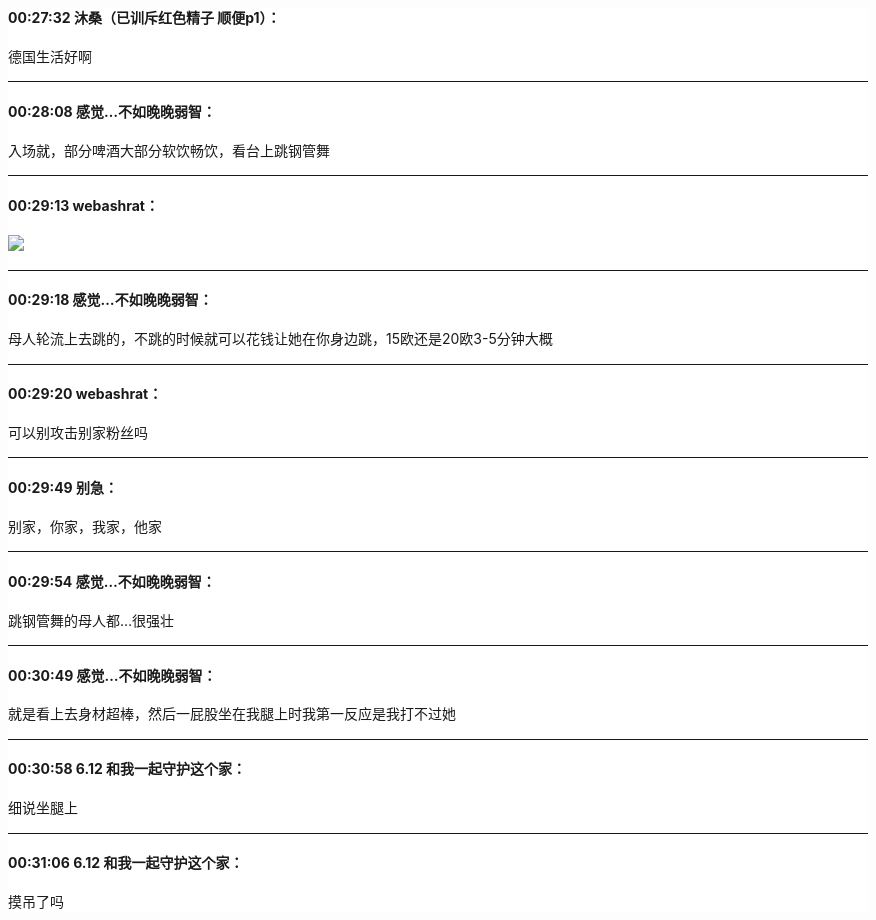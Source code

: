 #### 00:27:32  沐桑（已训斥红色精子 顺便p1）：

德国生活好啊

*****

#### 00:28:08  感觉…不如晚晚弱智：

入场就，部分啤酒大部分软饮畅饮，看台上跳钢管舞

*****

#### 00:29:13  webashrat：

![](http://gchat.qpic.cn/gchatpic_new/2625239949/614391357-2238169553-46F71EEBD188EE6AA8B30F399FF62180/0?term=2")

*****

#### 00:29:18  感觉…不如晚晚弱智：

母人轮流上去跳的，不跳的时候就可以花钱让她在你身边跳，15欧还是20欧3-5分钟大概

*****

#### 00:29:20  webashrat：

可以别攻击别家粉丝吗

*****

#### 00:29:49  别急：

别家，你家，我家，他家

*****

#### 00:29:54  感觉…不如晚晚弱智：

跳钢管舞的母人都…很强壮

*****

#### 00:30:49  感觉…不如晚晚弱智：

就是看上去身材超棒，然后一屁股坐在我腿上时我第一反应是我打不过她

*****

#### 00:30:58  6.12 和我一起守护这个家：

细说坐腿上

*****

#### 00:31:06  6.12 和我一起守护这个家：

摸吊了吗
